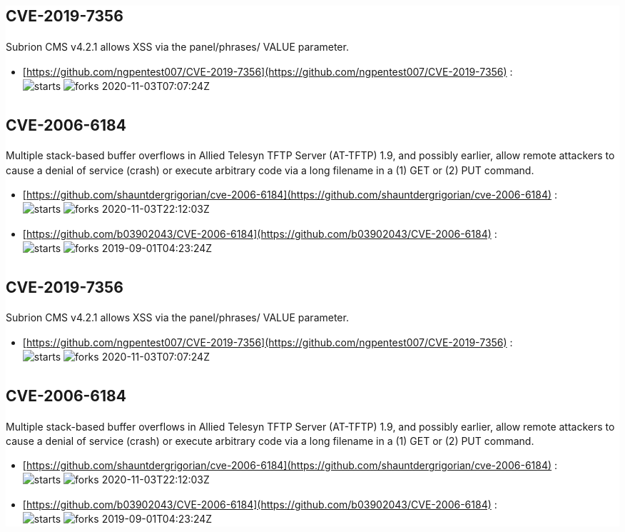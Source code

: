 ## CVE-2019-7356
 Subrion CMS v4.2.1 allows XSS via the panel/phrases/ VALUE parameter.

- [https://github.com/ngpentest007/CVE-2019-7356](https://github.com/ngpentest007/CVE-2019-7356) :  
![starts](https://img.shields.io/github/stars/ngpentest007/CVE-2019-7356.svg) 
![forks](https://img.shields.io/github/forks/ngpentest007/CVE-2019-7356.svg) 
2020-11-03T07:07:24Z

## CVE-2006-6184
 Multiple stack-based buffer overflows in Allied Telesyn TFTP Server (AT-TFTP) 1.9, and possibly earlier, allow remote attackers to cause a denial of service (crash) or execute arbitrary code via a long filename in a (1) GET or (2) PUT command.

- [https://github.com/shauntdergrigorian/cve-2006-6184](https://github.com/shauntdergrigorian/cve-2006-6184) :  
![starts](https://img.shields.io/github/stars/shauntdergrigorian/cve-2006-6184.svg) 
![forks](https://img.shields.io/github/forks/shauntdergrigorian/cve-2006-6184.svg) 
2020-11-03T22:12:03Z

- [https://github.com/b03902043/CVE-2006-6184](https://github.com/b03902043/CVE-2006-6184) :  
![starts](https://img.shields.io/github/stars/b03902043/CVE-2006-6184.svg) 
![forks](https://img.shields.io/github/forks/b03902043/CVE-2006-6184.svg) 
2019-09-01T04:23:24Z

## CVE-2019-7356
 Subrion CMS v4.2.1 allows XSS via the panel/phrases/ VALUE parameter.

- [https://github.com/ngpentest007/CVE-2019-7356](https://github.com/ngpentest007/CVE-2019-7356) :  
![starts](https://img.shields.io/github/stars/ngpentest007/CVE-2019-7356.svg) 
![forks](https://img.shields.io/github/forks/ngpentest007/CVE-2019-7356.svg) 
2020-11-03T07:07:24Z

## CVE-2006-6184
 Multiple stack-based buffer overflows in Allied Telesyn TFTP Server (AT-TFTP) 1.9, and possibly earlier, allow remote attackers to cause a denial of service (crash) or execute arbitrary code via a long filename in a (1) GET or (2) PUT command.

- [https://github.com/shauntdergrigorian/cve-2006-6184](https://github.com/shauntdergrigorian/cve-2006-6184) :  
![starts](https://img.shields.io/github/stars/shauntdergrigorian/cve-2006-6184.svg) 
![forks](https://img.shields.io/github/forks/shauntdergrigorian/cve-2006-6184.svg) 
2020-11-03T22:12:03Z

- [https://github.com/b03902043/CVE-2006-6184](https://github.com/b03902043/CVE-2006-6184) :  
![starts](https://img.shields.io/github/stars/b03902043/CVE-2006-6184.svg) 
![forks](https://img.shields.io/github/forks/b03902043/CVE-2006-6184.svg) 
2019-09-01T04:23:24Z
